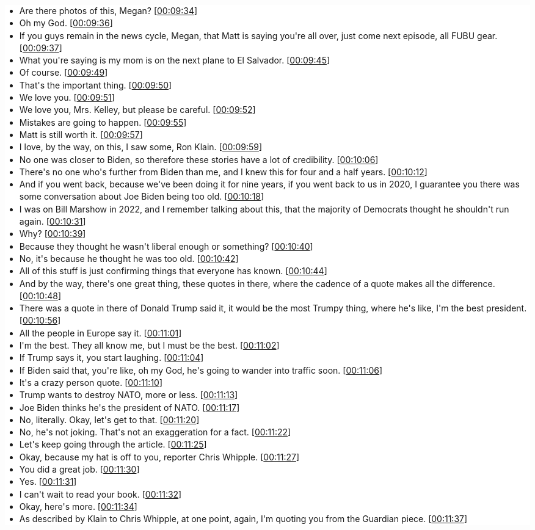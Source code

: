 *  Are there photos of this, Megan? [[00:09:34](https://www.youtube.com/watch?v=oMfK1JNguwU&t=574.0s)]
*  Oh my God. [[00:09:36](https://www.youtube.com/watch?v=oMfK1JNguwU&t=576.0s)]
*  If you guys remain in the news cycle, Megan, that Matt is saying you're all over, just come next episode, all FUBU gear. [[00:09:37](https://www.youtube.com/watch?v=oMfK1JNguwU&t=577.0s)]
*  What you're saying is my mom is on the next plane to El Salvador. [[00:09:45](https://www.youtube.com/watch?v=oMfK1JNguwU&t=585.0s)]
*  Of course. [[00:09:49](https://www.youtube.com/watch?v=oMfK1JNguwU&t=589.0s)]
*  That's the important thing. [[00:09:50](https://www.youtube.com/watch?v=oMfK1JNguwU&t=590.0s)]
*  We love you. [[00:09:51](https://www.youtube.com/watch?v=oMfK1JNguwU&t=591.0s)]
*  We love you, Mrs. Kelley, but please be careful. [[00:09:52](https://www.youtube.com/watch?v=oMfK1JNguwU&t=592.0s)]
*  Mistakes are going to happen. [[00:09:55](https://www.youtube.com/watch?v=oMfK1JNguwU&t=595.0s)]
*  Matt is still worth it. [[00:09:57](https://www.youtube.com/watch?v=oMfK1JNguwU&t=597.0s)]
*  I love, by the way, on this, I saw some, Ron Klain. [[00:09:59](https://www.youtube.com/watch?v=oMfK1JNguwU&t=599.0s)]
*  No one was closer to Biden, so therefore these stories have a lot of credibility. [[00:10:06](https://www.youtube.com/watch?v=oMfK1JNguwU&t=606.0s)]
*  There's no one who's further from Biden than me, and I knew this for four and a half years. [[00:10:12](https://www.youtube.com/watch?v=oMfK1JNguwU&t=612.0s)]
*  And if you went back, because we've been doing it for nine years, if you went back to us in 2020, I guarantee you there was some conversation about Joe Biden being too old. [[00:10:18](https://www.youtube.com/watch?v=oMfK1JNguwU&t=618.0s)]
*  I was on Bill Marshow in 2022, and I remember talking about this, that the majority of Democrats thought he shouldn't run again. [[00:10:31](https://www.youtube.com/watch?v=oMfK1JNguwU&t=631.0s)]
*  Why? [[00:10:39](https://www.youtube.com/watch?v=oMfK1JNguwU&t=639.0s)]
*  Because they thought he wasn't liberal enough or something? [[00:10:40](https://www.youtube.com/watch?v=oMfK1JNguwU&t=640.0s)]
*  No, it's because he thought he was too old. [[00:10:42](https://www.youtube.com/watch?v=oMfK1JNguwU&t=642.0s)]
*  All of this stuff is just confirming things that everyone has known. [[00:10:44](https://www.youtube.com/watch?v=oMfK1JNguwU&t=644.0s)]
*  And by the way, there's one great thing, these quotes in there, where the cadence of a quote makes all the difference. [[00:10:48](https://www.youtube.com/watch?v=oMfK1JNguwU&t=648.0s)]
*  There was a quote in there of Donald Trump said it, it would be the most Trumpy thing, where he's like, I'm the best president. [[00:10:56](https://www.youtube.com/watch?v=oMfK1JNguwU&t=656.0s)]
*  All the people in Europe say it. [[00:11:01](https://www.youtube.com/watch?v=oMfK1JNguwU&t=661.0s)]
*  I'm the best. They all know me, but I must be the best. [[00:11:02](https://www.youtube.com/watch?v=oMfK1JNguwU&t=662.0s)]
*  If Trump says it, you start laughing. [[00:11:04](https://www.youtube.com/watch?v=oMfK1JNguwU&t=664.0s)]
*  If Biden said that, you're like, oh my God, he's going to wander into traffic soon. [[00:11:06](https://www.youtube.com/watch?v=oMfK1JNguwU&t=666.0s)]
*  It's a crazy person quote. [[00:11:10](https://www.youtube.com/watch?v=oMfK1JNguwU&t=670.0s)]
*  Trump wants to destroy NATO, more or less. [[00:11:13](https://www.youtube.com/watch?v=oMfK1JNguwU&t=673.0s)]
*  Joe Biden thinks he's the president of NATO. [[00:11:17](https://www.youtube.com/watch?v=oMfK1JNguwU&t=677.0s)]
*  No, literally. Okay, let's get to that. [[00:11:20](https://www.youtube.com/watch?v=oMfK1JNguwU&t=680.0s)]
*  No, he's not joking. That's not an exaggeration for a fact. [[00:11:22](https://www.youtube.com/watch?v=oMfK1JNguwU&t=682.0s)]
*  Let's keep going through the article. [[00:11:25](https://www.youtube.com/watch?v=oMfK1JNguwU&t=685.0s)]
*  Okay, because my hat is off to you, reporter Chris Whipple. [[00:11:27](https://www.youtube.com/watch?v=oMfK1JNguwU&t=687.0s)]
*  You did a great job. [[00:11:30](https://www.youtube.com/watch?v=oMfK1JNguwU&t=690.0s)]
*  Yes. [[00:11:31](https://www.youtube.com/watch?v=oMfK1JNguwU&t=691.0s)]
*  I can't wait to read your book. [[00:11:32](https://www.youtube.com/watch?v=oMfK1JNguwU&t=692.0s)]
*  Okay, here's more. [[00:11:34](https://www.youtube.com/watch?v=oMfK1JNguwU&t=694.0s)]
*  As described by Klain to Chris Whipple, at one point, again, I'm quoting you from the Guardian piece. [[00:11:37](https://www.youtube.com/watch?v=oMfK1JNguwU&t=697.0s)]